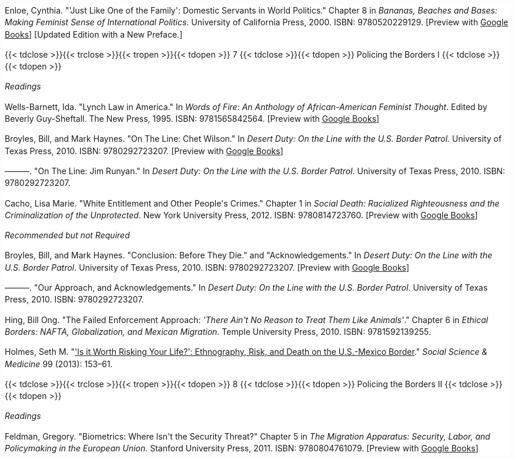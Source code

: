 Enloe, Cynthia. "'Just Like One of the Family': Domestic Servants in World Politics." Chapter 8 in *Bananas, Beaches and Bases: Making Feminist Sense of International Politics*. University of California Press, 2000. ISBN: 9780520229129. \[Preview with [Google Books](http://books.google.com/books?id=JgZ2_QFbEmMC&pg=PA177#v=onepage)\] \[Updated Edition with a New Preface.\]

{{< tdclose >}}{{< trclose >}}{{< tropen >}}{{< tdopen >}}
7
{{< tdclose >}}{{< tdopen >}}
Policing the Borders I
{{< tdclose >}}{{< tdopen >}}

*Readings*

Wells-Barnett, Ida. "Lynch Law in America." In *Words of Fire: An Anthology of African-American Feminist Thought*. Edited by Beverly Guy-Sheftall. The New Press, 1995. ISBN: 9781565842564. \[Preview with [Google Books](http://books.google.com/books?id=yHWHYc4a6FwC&pg=PA70=onepage)\]

Broyles, Bill, and Mark Haynes. "On The Line: Chet Wilson." In *Desert Duty: On the Line with the U.S. Border Patrol*. University of Texas Press, 2010. ISBN: 9780292723207. \[Preview with [Google Books](http://books.google.com/books?id=Il4CRvJjYn8C&pg=PA21=onepage)\]

———. "On The Line: Jim Runyan." In *Desert Duty: On the Line with the U.S. Border Patrol*. University of Texas Press, 2010. ISBN: 9780292723207.

Cacho, Lisa Marie. "White Entitlement and Other People's Crimes." Chapter 1 in *Social Death: Racialized Righteousness and the Criminalization of the Unprotected*. New York University Press, 2012. ISBN: 9780814723760. \[Preview with [Google Books](http://books.google.com/books?id=OQQVCgAAQBAJ&pg=PA35=onepage)\]

*Recommended but not Required*

Broyles, Bill, and Mark Haynes. "Conclusion: Before They Die." and "Acknowledgements." In *Desert Duty: On the Line with the U.S. Border Patrol*. University of Texas Press, 2010. ISBN: 9780292723207. \[Preview with [Google Books](http://books.google.com/books?id=Il4CRvJjYn8C&pg=PA227=onepage)\]

———. "Our Approach, and Acknowledgements." In *Desert Duty: On the Line with the U.S. Border Patrol*. University of Texas Press, 2010. ISBN: 9780292723207. 

Hing, Bill Ong. "The Failed Enforcement Approach: *'There Ain't No Reason to Treat Them Like Animals'*." Chapter 6 in *Ethical Borders: NAFTA, Globalization, and Mexican Migration*. Temple University Press, 2010. ISBN: 9781592139255.

Holmes, Seth M. "['Is it Worth Risking Your Life?': Ethnography, Risk, and Death on the U.S.-Mexico Border](http://dx.doi.org/10.1016/j.socscimed.2013.05.029)." *Social Science & Medicine* 99 (2013): 153–61.

{{< tdclose >}}{{< trclose >}}{{< tropen >}}{{< tdopen >}}
8
{{< tdclose >}}{{< tdopen >}}
Policing the Borders II
{{< tdclose >}}{{< tdopen >}}

*Readings*

Feldman, Gregory. "Biometrics: Where Isn't the Security Threat?" Chapter 5 in *The Migration Apparatus: Security, Labor, and Policymaking in the European Union*. Stanford University Press, 2011. ISBN: 9780804761079. \[Preview with [Google Books](http://books.google.com/books?id=1CVwxA4FSlgC&pg=PAfrontcover)\]
